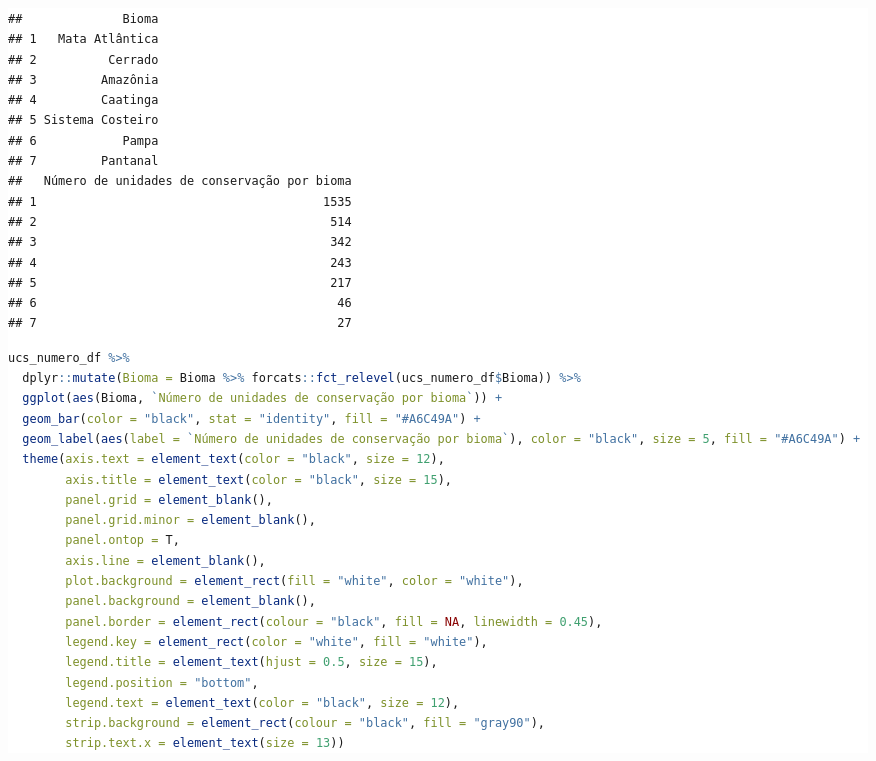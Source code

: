     ##              Bioma
    ## 1   Mata Atlântica
    ## 2          Cerrado
    ## 3         Amazônia
    ## 4         Caatinga
    ## 5 Sistema Costeiro
    ## 6            Pampa
    ## 7         Pantanal
    ##   Número de unidades de conservação por bioma
    ## 1                                        1535
    ## 2                                         514
    ## 3                                         342
    ## 4                                         243
    ## 5                                         217
    ## 6                                          46
    ## 7                                          27

``` r
ucs_numero_df %>% 
  dplyr::mutate(Bioma = Bioma %>% forcats::fct_relevel(ucs_numero_df$Bioma)) %>% 
  ggplot(aes(Bioma, `Número de unidades de conservação por bioma`)) +
  geom_bar(color = "black", stat = "identity", fill = "#A6C49A") +
  geom_label(aes(label = `Número de unidades de conservação por bioma`), color = "black", size = 5, fill = "#A6C49A") +
  theme(axis.text = element_text(color = "black", size = 12),
        axis.title = element_text(color = "black", size = 15),
        panel.grid = element_blank(),
        panel.grid.minor = element_blank(),
        panel.ontop = T,
        axis.line = element_blank(),
        plot.background = element_rect(fill = "white", color = "white"),
        panel.background = element_blank(),
        panel.border = element_rect(colour = "black", fill = NA, linewidth = 0.45),
        legend.key = element_rect(color = "white", fill = "white"),
        legend.title = element_text(hjust = 0.5, size = 15),
        legend.position = "bottom",
        legend.text = element_text(color = "black", size = 12),
        strip.background = element_rect(colour = "black", fill = "gray90"),
        strip.text.x = element_text(size = 13))
```
